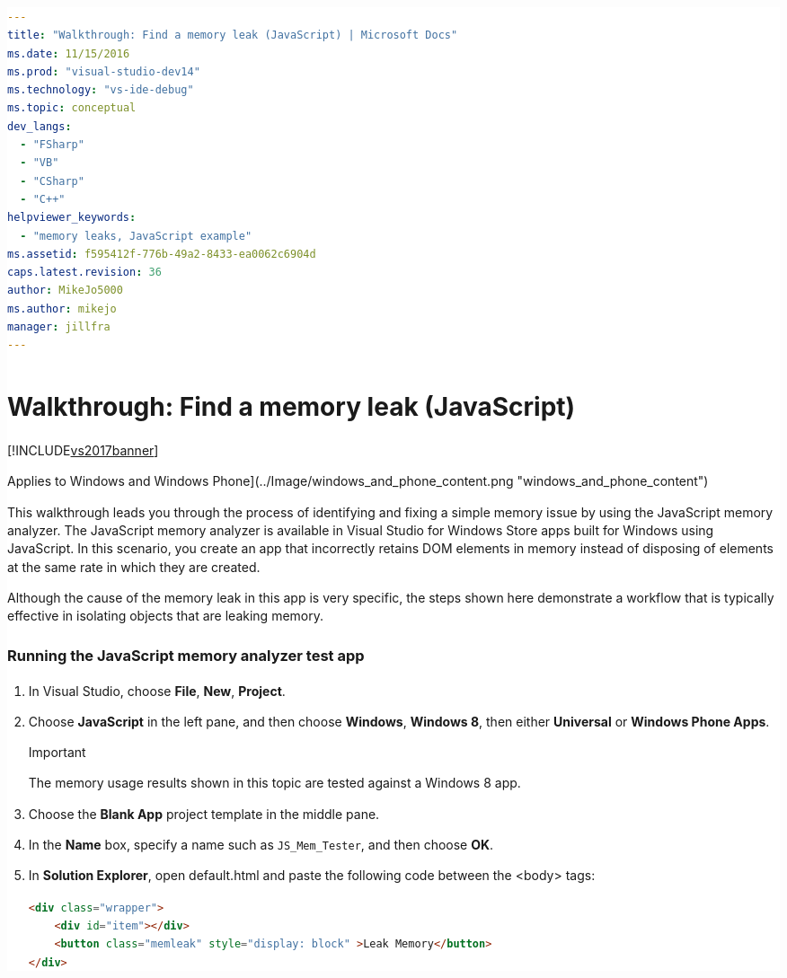 ```yaml
---
title: "Walkthrough: Find a memory leak (JavaScript) | Microsoft Docs"
ms.date: 11/15/2016
ms.prod: "visual-studio-dev14"
ms.technology: "vs-ide-debug"
ms.topic: conceptual
dev_langs: 
  - "FSharp"
  - "VB"
  - "CSharp"
  - "C++"
helpviewer_keywords: 
  - "memory leaks, JavaScript example"
ms.assetid: f595412f-776b-49a2-8433-ea0062c6904d
caps.latest.revision: 36
author: MikeJo5000
ms.author: mikejo
manager: jillfra
---
```

# Walkthrough: Find a memory leak (JavaScript)
[!INCLUDE[vs2017banner](../includes/vs2017banner.md)]

Applies to Windows and Windows Phone](../Image/windows_and_phone_content.png "windows_and_phone_content")  
  
 This walkthrough leads you through the process of identifying and fixing a simple memory issue by using the JavaScript memory analyzer. The JavaScript memory analyzer is available in Visual Studio for Windows Store apps built for Windows using JavaScript. In this scenario, you create an app that incorrectly retains DOM elements in memory instead of disposing of elements at the same rate in which they are created.  
  
 Although the cause of the memory leak in this app is very specific, the steps shown here demonstrate a workflow that is typically effective in isolating objects that are leaking memory.  
  
### Running the JavaScript memory analyzer test app  
  
1.  In Visual Studio, choose **File**, **New**, **Project**.  
  
2.  Choose **JavaScript** in the left pane, and then choose **Windows**, **Windows 8**, then either **Universal** or **Windows Phone Apps**.  
  
    > [!IMPORTANT]
    >  The memory usage results shown in this topic are tested against a Windows 8 app.  
  
3.  Choose the **Blank App** project template in the middle pane.  
  
4.  In the **Name** box, specify a name such as `JS_Mem_Tester`, and then choose **OK**.  
  
5.  In **Solution Explorer**, open default.html and paste the following code between the \<body> tags:  
  
    ```html  
    <div class="wrapper">  
        <div id="item"></div>  
        <button class="memleak" style="display: block" >Leak Memory</button>  
    </div>  
    ```  
  